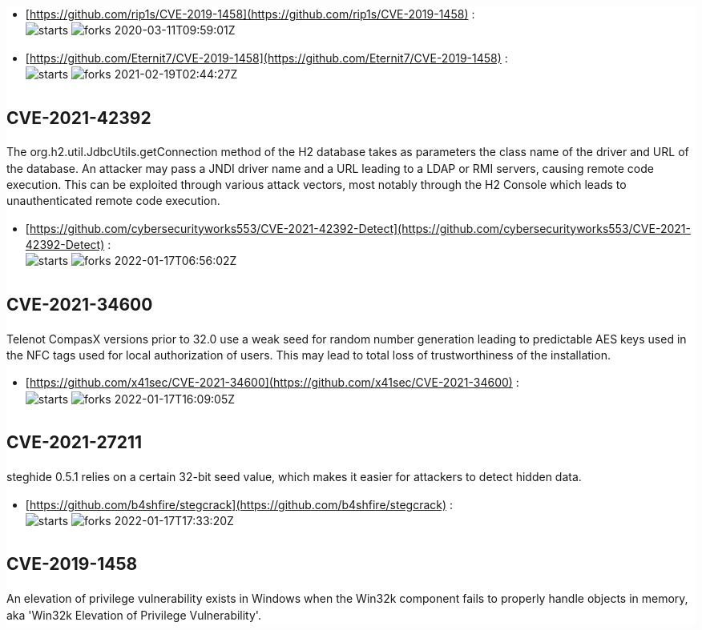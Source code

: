 - [https://github.com/rip1s/CVE-2019-1458](https://github.com/rip1s/CVE-2019-1458) :  
![starts](https://img.shields.io/github/stars/rip1s/CVE-2019-1458.svg) 
![forks](https://img.shields.io/github/forks/rip1s/CVE-2019-1458.svg) 
2020-03-11T09:59:01Z

- [https://github.com/Eternit7/CVE-2019-1458](https://github.com/Eternit7/CVE-2019-1458) :  
![starts](https://img.shields.io/github/stars/Eternit7/CVE-2019-1458.svg) 
![forks](https://img.shields.io/github/forks/Eternit7/CVE-2019-1458.svg) 
2021-02-19T02:44:27Z

## CVE-2021-42392
 The org.h2.util.JdbcUtils.getConnection method of the H2 database takes as parameters the class name of the driver and URL of the database. An attacker may pass a JNDI driver name and a URL leading to a LDAP or RMI servers, causing remote code execution. This can be exploited through various attack vectors, most notably through the H2 Console which leads to unauthenticated remote code execution.

- [https://github.com/cybersecurityworks553/CVE-2021-42392-Detect](https://github.com/cybersecurityworks553/CVE-2021-42392-Detect) :  
![starts](https://img.shields.io/github/stars/cybersecurityworks553/CVE-2021-42392-Detect.svg) 
![forks](https://img.shields.io/github/forks/cybersecurityworks553/CVE-2021-42392-Detect.svg) 
2022-01-17T06:56:02Z

## CVE-2021-34600
 Telenot CompasX versions prior to 32.0 use a weak seed for random number generation leading to predictable AES keys used in the NFC tags used for local authorization of users. This may lead to total loss of trustworthiness of the installation.

- [https://github.com/x41sec/CVE-2021-34600](https://github.com/x41sec/CVE-2021-34600) :  
![starts](https://img.shields.io/github/stars/x41sec/CVE-2021-34600.svg) 
![forks](https://img.shields.io/github/forks/x41sec/CVE-2021-34600.svg) 
2022-01-17T16:09:05Z

## CVE-2021-27211
 steghide 0.5.1 relies on a certain 32-bit seed value, which makes it easier for attackers to detect hidden data.

- [https://github.com/b4shfire/stegcrack](https://github.com/b4shfire/stegcrack) :  
![starts](https://img.shields.io/github/stars/b4shfire/stegcrack.svg) 
![forks](https://img.shields.io/github/forks/b4shfire/stegcrack.svg) 
2022-01-17T17:33:20Z

## CVE-2019-1458
 An elevation of privilege vulnerability exists in Windows when the Win32k component fails to properly handle objects in memory, aka 'Win32k Elevation of Privilege Vulnerability'.
